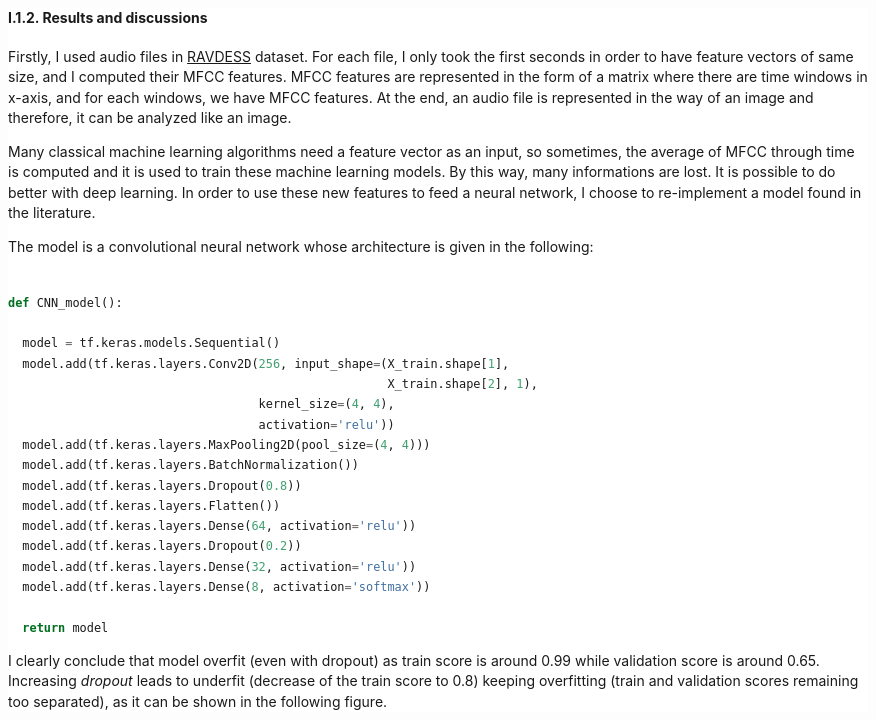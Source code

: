 #### I.1.2. Results and discussions

[comment]:<(#### I.1.2.1 First implementations and first conclusions)>

Firstly, I used audio files in [RAVDESS](https://zenodo.org/record/1188976#.YF5hwC1Q2Rs) dataset. For each file, I only took the first seconds in order to have feature
vectors of same size, and I computed their MFCC features. MFCC features are
represented in the form of a matrix where there are time windows in x-axis, and
for each windows, we have MFCC features. At the end, an audio file is
represented in the way of an image and therefore, it can be analyzed like an
image.

Many classical machine learning algorithms need a feature vector as an input, so sometimes, the average of MFCC through time is computed and it is used to train
these machine learning models. By this way, many informations are lost. It is
possible to do better with deep learning. In order to use these new features to
feed a neural network, I choose to re-implement a model found in the literature.

The model is a convolutional neural network whose architecture is given in the
following:

```python

def CNN_model():

  model = tf.keras.models.Sequential()
  model.add(tf.keras.layers.Conv2D(256, input_shape=(X_train.shape[1],
                                                     X_train.shape[2], 1),
                                   kernel_size=(4, 4),
                                   activation='relu'))
  model.add(tf.keras.layers.MaxPooling2D(pool_size=(4, 4)))
  model.add(tf.keras.layers.BatchNormalization())
  model.add(tf.keras.layers.Dropout(0.8))
  model.add(tf.keras.layers.Flatten())
  model.add(tf.keras.layers.Dense(64, activation='relu'))
  model.add(tf.keras.layers.Dropout(0.2))
  model.add(tf.keras.layers.Dense(32, activation='relu'))
  model.add(tf.keras.layers.Dense(8, activation='softmax'))

  return model

```

I clearly conclude that model overfit (even with dropout) as train score is
around 0.99 while validation score is around 0.65. Increasing *dropout* leads to
underfit (decrease of the train score to 0.8) keeping overfitting (train and
validation scores remaining too separated), as it can be shown in the
following figure.

[comment]:<(![Image](/assets/images/val_curve1.png#right))>
